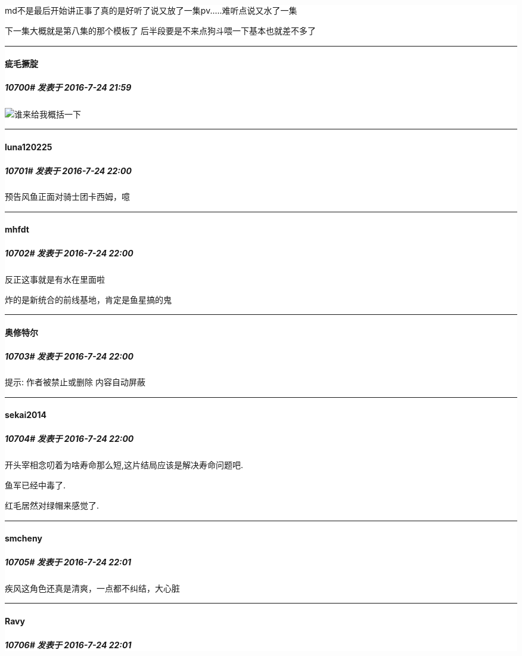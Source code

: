 md不是最后开始讲正事了真的是好听了说又放了一集pv.....难听点说又水了一集

下一集大概就是第八集的那个模板了 后半段要是不来点狗斗喂一下基本也就差不多了

*****

####  疵毛撅腚  
##### 10700#       发表于 2016-7-24 21:59

<img src="https://static.saraba1st.com/image/smiley/face/30.gif" referrerpolicy="no-referrer">谁来给我概括一下

*****

####  luna120225  
##### 10701#       发表于 2016-7-24 22:00

预告风鱼正面对骑士团卡西姆，噫

*****

####  mhfdt  
##### 10702#       发表于 2016-7-24 22:00

反正这事就是有水在里面啦

炸的是新统合的前线基地，肯定是鱼星搞的鬼

*****

####  奥修特尔  
##### 10703#       发表于 2016-7-24 22:00

提示: 作者被禁止或删除 内容自动屏蔽

*****

####  sekai2014  
##### 10704#       发表于 2016-7-24 22:00

开头宰相念叨着为啥寿命那么短,这片结局应该是解决寿命问题吧.

鱼军已经中毒了.

红毛居然对绿帽来感觉了.

*****

####  smcheny  
##### 10705#       发表于 2016-7-24 22:01

疾风这角色还真是清爽，一点都不纠结，大心脏

*****

####  Ravy  
##### 10706#       发表于 2016-7-24 22:01

